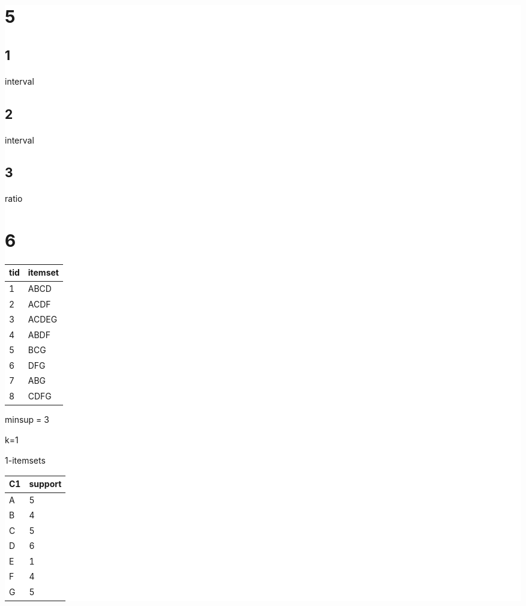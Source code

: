 # 5
## 1
interval

## 2
interval

## 3
ratio









# 6


| tid | itemset |
|-----|---------|
| 1   | ABCD    |
| 2   | ACDF    |
| 3   | ACDEG   |
| 4   | ABDF    |
| 5   | BCG     |
| 6   | DFG     |
| 7   | ABG     |
| 8   | CDFG    |



minsup = 3

k=1

1-itemsets

| C1 | support |
|------|---------|
| A    | 5       |
| B    | 4       |
| C    | 5       |
| D    | 6       |
| E    | 1       |
| F    | 4       |
| G    | 5       |
